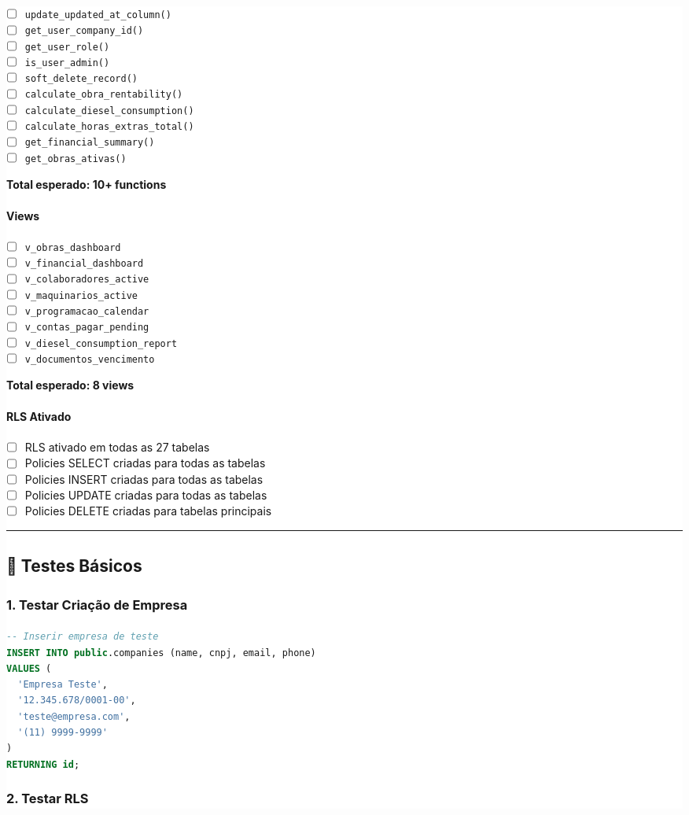 - [ ] `update_updated_at_column()`
- [ ] `get_user_company_id()`
- [ ] `get_user_role()`
- [ ] `is_user_admin()`
- [ ] `soft_delete_record()`
- [ ] `calculate_obra_rentability()`
- [ ] `calculate_diesel_consumption()`
- [ ] `calculate_horas_extras_total()`
- [ ] `get_financial_summary()`
- [ ] `get_obras_ativas()`

**Total esperado: 10+ functions**

#### Views

- [ ] `v_obras_dashboard`
- [ ] `v_financial_dashboard`
- [ ] `v_colaboradores_active`
- [ ] `v_maquinarios_active`
- [ ] `v_programacao_calendar`
- [ ] `v_contas_pagar_pending`
- [ ] `v_diesel_consumption_report`
- [ ] `v_documentos_vencimento`

**Total esperado: 8 views**

#### RLS Ativado

- [ ] RLS ativado em todas as 27 tabelas
- [ ] Policies SELECT criadas para todas as tabelas
- [ ] Policies INSERT criadas para todas as tabelas
- [ ] Policies UPDATE criadas para todas as tabelas
- [ ] Policies DELETE criadas para tabelas principais

---

## 🧪 Testes Básicos

### 1. Testar Criação de Empresa

```sql
-- Inserir empresa de teste
INSERT INTO public.companies (name, cnpj, email, phone)
VALUES (
  'Empresa Teste',
  '12.345.678/0001-00',
  'teste@empresa.com',
  '(11) 9999-9999'
)
RETURNING id;
```

### 2. Testar RLS
